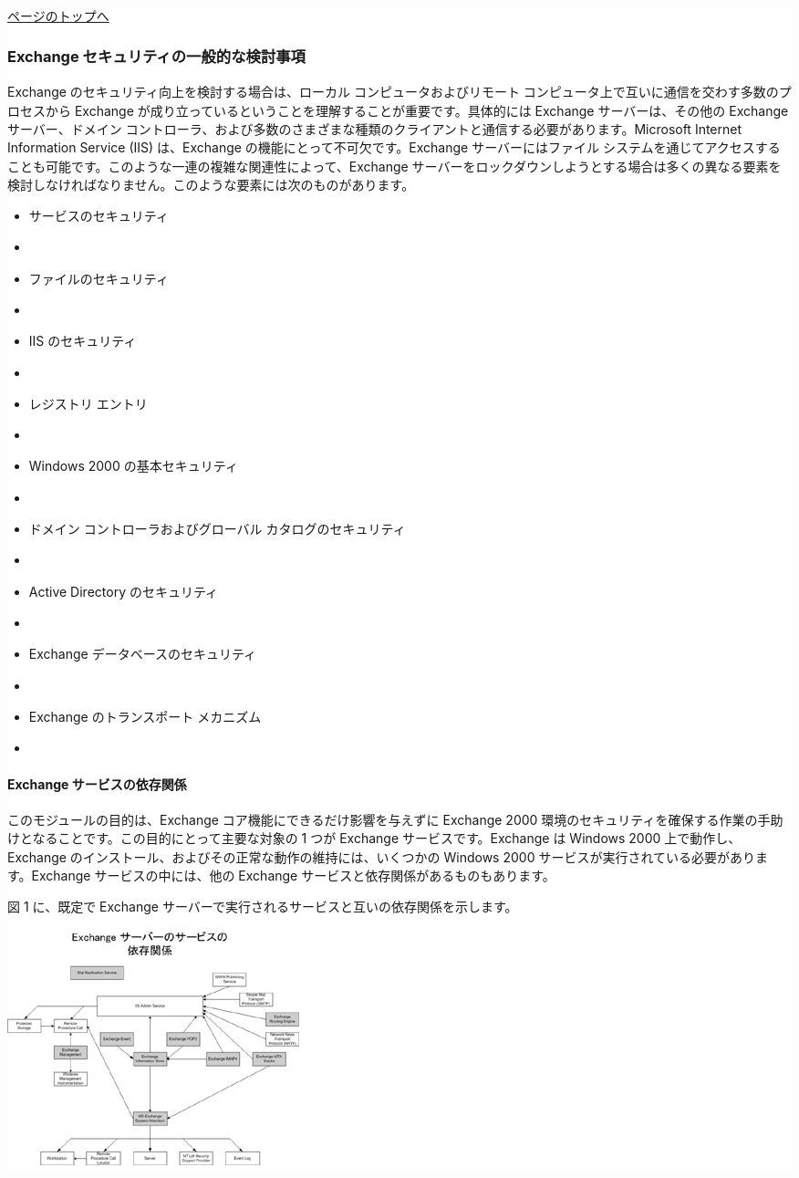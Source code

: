 [](#mainsection)[ページのトップへ](#mainsection)

### Exchange セキュリティの一般的な検討事項

Exchange のセキュリティ向上を検討する場合は、ローカル コンピュータおよびリモート コンピュータ上で互いに通信を交わす多数のプロセスから Exchange が成り立っているということを理解することが重要です。具体的には Exchange サーバーは、その他の Exchange サーバー、ドメイン コントローラ、および多数のさまざまな種類のクライアントと通信する必要があります。Microsoft Internet Information Service (IIS) は、Exchange の機能にとって不可欠です。Exchange サーバーにはファイル システムを通じてアクセスすることも可能です。このような一連の複雑な関連性によって、Exchange サーバーをロックダウンしようとする場合は多くの異なる要素を検討しなければなりません。このような要素には次のものがあります。

-   サービスのセキュリティ

-   
-   ファイルのセキュリティ

-   
-   IIS のセキュリティ

-   
-   レジストリ エントリ

-   
-   Windows 2000 の基本セキュリティ

-   
-   ドメイン コントローラおよびグローバル カタログのセキュリティ

-   
-   Active Directory のセキュリティ

-   
-   Exchange データベースのセキュリティ

-   
-   Exchange のトランスポート メカニズム

-   

#### Exchange サービスの依存関係

このモジュールの目的は、Exchange コア機能にできるだけ影響を与えずに Exchange 2000 環境のセキュリティを確保する作業の手助けとなることです。この目的にとって主要な対象の 1 つが Exchange サービスです。Exchange は Windows 2000 上で動作し、Exchange のインストール、およびその正常な動作の維持には、いくつかの Windows 2000 サービスが実行されている必要があります。Exchange サービスの中には、他の Exchange サービスと依存関係があるものもあります。

図 1 に、既定で Exchange サーバーで実行されるサービスと互いの依存関係を示します。

![](images/Dd277364.secmod42_01(ja-jp,TechNet.10).gif)
